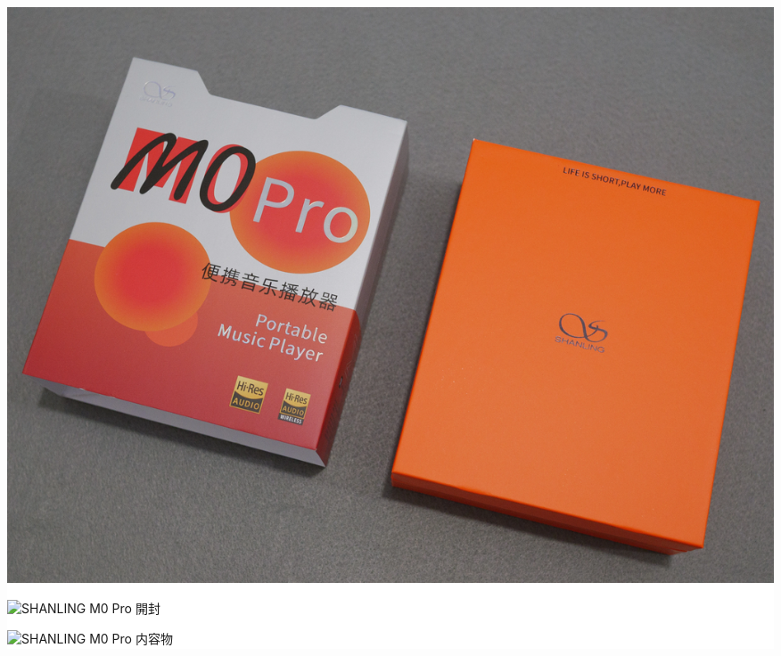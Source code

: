 ![](m002.webp "SHANLING M0 Pro 抜いた")

![](m003.webp "SHANLING M0 Pro 開封")

![](m005.webp "SHANLING M0 Pro 内容物")
